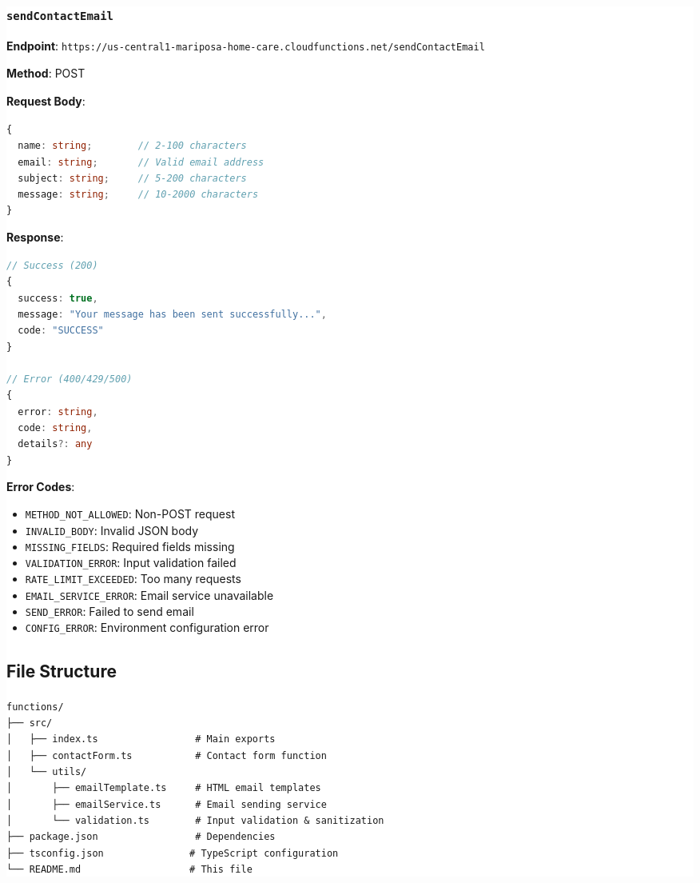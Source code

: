 ### `sendContactEmail`

**Endpoint**: `https://us-central1-mariposa-home-care.cloudfunctions.net/sendContactEmail`

**Method**: POST

**Request Body**:
```typescript
{
  name: string;        // 2-100 characters
  email: string;       // Valid email address
  subject: string;     // 5-200 characters
  message: string;     // 10-2000 characters
}
```

**Response**:
```typescript
// Success (200)
{
  success: true,
  message: "Your message has been sent successfully...",
  code: "SUCCESS"
}

// Error (400/429/500)
{
  error: string,
  code: string,
  details?: any
}
```

**Error Codes**:
- `METHOD_NOT_ALLOWED`: Non-POST request
- `INVALID_BODY`: Invalid JSON body
- `MISSING_FIELDS`: Required fields missing
- `VALIDATION_ERROR`: Input validation failed
- `RATE_LIMIT_EXCEEDED`: Too many requests
- `EMAIL_SERVICE_ERROR`: Email service unavailable
- `SEND_ERROR`: Failed to send email
- `CONFIG_ERROR`: Environment configuration error

## File Structure

```
functions/
├── src/
│   ├── index.ts                 # Main exports
│   ├── contactForm.ts           # Contact form function
│   └── utils/
│       ├── emailTemplate.ts     # HTML email templates
│       ├── emailService.ts      # Email sending service
│       └── validation.ts        # Input validation & sanitization
├── package.json                 # Dependencies
├── tsconfig.json               # TypeScript configuration
└── README.md                   # This file
```
